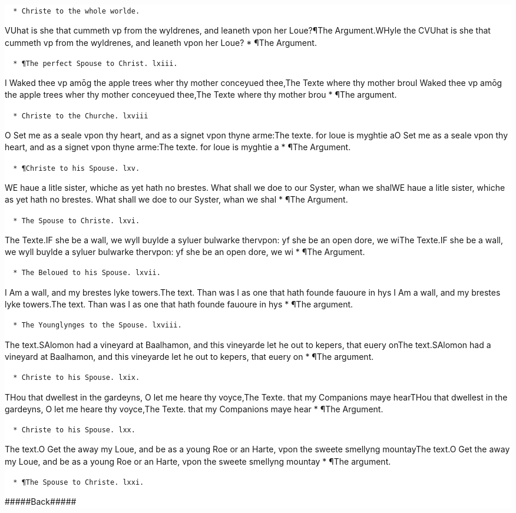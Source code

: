       * Christe to the whole worlde.
VUhat is she that cummeth vp from the wyldrenes, and leaneth vpon her Loue?¶The Argument.WHyle the CVUhat is she that cummeth vp from the wyldrenes, and leaneth vpon her Loue?
      * ¶The Argument.

      * ¶The perfect Spouse to Christ. lxiii.
I Waked thee vp amōg the apple trees wher thy mother conceyued thee,The Texte where thy mother brouI Waked thee vp amōg the apple trees wher thy mother conceyued thee,The Texte where thy mother brou
      * ¶The argument.

      * Christe to the Churche. lxviii
O Set me as a seale vpon thy heart, and as a signet vpon thyne arme:The texte. for loue is myghtie aO Set me as a seale vpon thy heart, and as a signet vpon thyne arme:The texte. for loue is myghtie a
      * ¶The Argument.

      * ¶Christe to his Spouse. lxv.
WE haue a litle sister, whiche as yet hath no brestes. What shall we doe to our Syster, whan we shalWE haue a litle sister, whiche as yet hath no brestes. What shall we doe to our Syster, whan we shal
      * ¶The Argument.

      * The Spouse to Christe. lxvi.
The Texte.IF she be a wall, we wyll buylde a syluer bulwarke thervpon: yf she be an open dore, we wiThe Texte.IF she be a wall, we wyll buylde a syluer bulwarke thervpon: yf she be an open dore, we wi
      * ¶The Argument.

      * The Beloued to his Spouse. lxvii.
I Am a wall, and my brestes lyke towers.The text. Than was I as one that hath founde fauoure in hys I Am a wall, and my brestes lyke towers.The text. Than was I as one that hath founde fauoure in hys 
      * ¶The argument.

      * The Younglynges to the Spouse. lxviii.
The text.SAlomon had a vineyard at Baalhamon, and this vineyarde let he out to kepers, that euery onThe text.SAlomon had a vineyard at Baalhamon, and this vineyarde let he out to kepers, that euery on
      * ¶The argument.

      * Christe to his Spouse. lxix.
THou that dwellest in the gardeyns, O let me heare thy voyce,The Texte. that my Companions maye hearTHou that dwellest in the gardeyns, O let me heare thy voyce,The Texte. that my Companions maye hear
      * ¶The Argument.

      * Christe to his Spouse. lxx.
The text.O Get the away my Loue, and be as a young Roe or an Harte, vpon the sweete smellyng mountayThe text.O Get the away my Loue, and be as a young Roe or an Harte, vpon the sweete smellyng mountay
      * ¶The argument.

      * ¶The Spouse to Christe. lxxi.

#####Back#####
